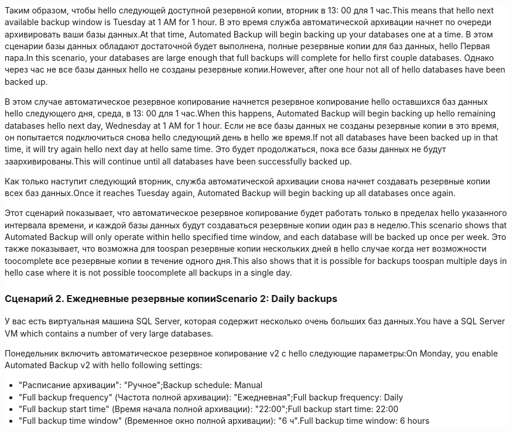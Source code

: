 <span data-ttu-id="dd077-201">Таким образом, чтобы hello следующей доступной резервной копии, вторник в 13: 00 для 1 час.</span><span class="sxs-lookup"><span data-stu-id="dd077-201">This means that hello next available backup window is Tuesday at 1 AM for 1 hour.</span></span> <span data-ttu-id="dd077-202">В это время служба автоматической архивации начнет по очереди архивировать ваши базы данных.</span><span class="sxs-lookup"><span data-stu-id="dd077-202">At that time, Automated Backup will begin backing up your databases one at a time.</span></span> <span data-ttu-id="dd077-203">В этом сценарии базы данных обладают достаточной будет выполнена, полные резервные копии для баз данных, hello Первая пара.</span><span class="sxs-lookup"><span data-stu-id="dd077-203">In this scenario, your databases are large enough that full backups will complete for hello first couple databases.</span></span> <span data-ttu-id="dd077-204">Однако через час не все базы данных hello не созданы резервные копии.</span><span class="sxs-lookup"><span data-stu-id="dd077-204">However, after one hour not all of hello databases have been backed up.</span></span>

<span data-ttu-id="dd077-205">В этом случае автоматическое резервное копирование начнется резервное копирование hello оставшихся баз данных hello следующего дня, среда, в 13: 00 для 1 час.</span><span class="sxs-lookup"><span data-stu-id="dd077-205">When this happens, Automated Backup will begin backing up hello remaining databases hello next day, Wednesday at 1 AM for 1 hour.</span></span> <span data-ttu-id="dd077-206">Если не все базы данных не созданы резервные копии в это время, он попытается подключиться снова hello следующий день в hello же время.</span><span class="sxs-lookup"><span data-stu-id="dd077-206">If not all databases have been backed up in that time, it will try again hello next day at hello same time.</span></span> <span data-ttu-id="dd077-207">Это будет продолжаться, пока все базы данных не будут заархивированы.</span><span class="sxs-lookup"><span data-stu-id="dd077-207">This will continue until all databases have been successfully backed up.</span></span>

<span data-ttu-id="dd077-208">Как только наступит следующий вторник, служба автоматической архивации снова начнет создавать резервные копии всех баз данных.</span><span class="sxs-lookup"><span data-stu-id="dd077-208">Once it reaches Tuesday again, Automated Backup will begin backing up all databases once again.</span></span>

<span data-ttu-id="dd077-209">Этот сценарий показывает, что автоматическое резервное копирование будет работать только в пределах hello указанного интервала времени, и каждой базы данных будут создаваться резервные копии один раз в неделю.</span><span class="sxs-lookup"><span data-stu-id="dd077-209">This scenario shows that Automated Backup will only operate within hello specified time window, and each database will be backed up once per week.</span></span> <span data-ttu-id="dd077-210">Это также показывает, что возможна для toospan резервные копии нескольких дней в hello случае когда нет возможности toocomplete все резервные копии в течение одного дня.</span><span class="sxs-lookup"><span data-stu-id="dd077-210">This also shows that it is possible for backups toospan multiple days in hello case where it is not possible toocomplete all backups in a single day.</span></span>

### <a name="scenario-2-daily-backups"></a><span data-ttu-id="dd077-211">Сценарий 2. Ежедневные резервные копии</span><span class="sxs-lookup"><span data-stu-id="dd077-211">Scenario 2: Daily backups</span></span>
<span data-ttu-id="dd077-212">У вас есть виртуальная машина SQL Server, которая содержит несколько очень больших баз данных.</span><span class="sxs-lookup"><span data-stu-id="dd077-212">You have a SQL Server VM which contains a number of very large databases.</span></span>

<span data-ttu-id="dd077-213">Понедельник включить автоматическое резервное копирование v2 с hello следующие параметры:</span><span class="sxs-lookup"><span data-stu-id="dd077-213">On Monday, you enable Automated Backup v2 with hello following settings:</span></span>

- <span data-ttu-id="dd077-214">"Расписание архивации": "Ручное";</span><span class="sxs-lookup"><span data-stu-id="dd077-214">Backup schedule: Manual</span></span>
- <span data-ttu-id="dd077-215">"Full backup frequency" (Частота полной архивации): "Ежедневная";</span><span class="sxs-lookup"><span data-stu-id="dd077-215">Full backup frequency: Daily</span></span>
- <span data-ttu-id="dd077-216">"Full backup start time" (Время начала полной архивации): "22:00";</span><span class="sxs-lookup"><span data-stu-id="dd077-216">Full backup start time: 22:00</span></span>
- <span data-ttu-id="dd077-217">"Full backup time window" (Временное окно полной архивации): "6 ч".</span><span class="sxs-lookup"><span data-stu-id="dd077-217">Full backup time window: 6 hours</span></span>
